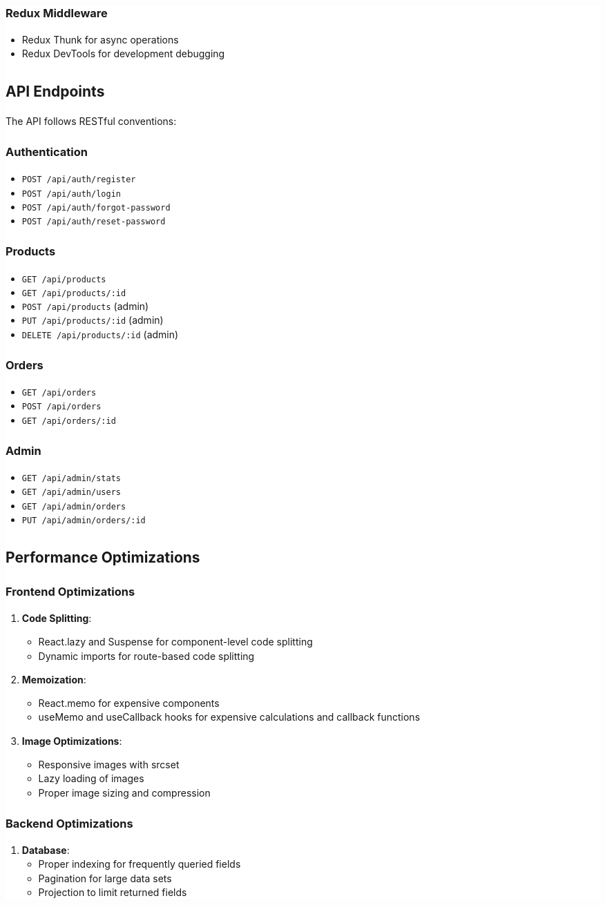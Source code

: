 ### Redux Middleware
- Redux Thunk for async operations
- Redux DevTools for development debugging

## API Endpoints

The API follows RESTful conventions:

### Authentication
- `POST /api/auth/register`
- `POST /api/auth/login`
- `POST /api/auth/forgot-password`
- `POST /api/auth/reset-password`

### Products
- `GET /api/products`
- `GET /api/products/:id`
- `POST /api/products` (admin)
- `PUT /api/products/:id` (admin)
- `DELETE /api/products/:id` (admin)

### Orders
- `GET /api/orders`
- `POST /api/orders`
- `GET /api/orders/:id`

### Admin
- `GET /api/admin/stats`
- `GET /api/admin/users`
- `GET /api/admin/orders`
- `PUT /api/admin/orders/:id`

## Performance Optimizations

### Frontend Optimizations
1. **Code Splitting**:
   - React.lazy and Suspense for component-level code splitting
   - Dynamic imports for route-based code splitting

2. **Memoization**:
   - React.memo for expensive components
   - useMemo and useCallback hooks for expensive calculations and callback functions

3. **Image Optimizations**:
   - Responsive images with srcset
   - Lazy loading of images
   - Proper image sizing and compression

### Backend Optimizations
1. **Database**:
   - Proper indexing for frequently queried fields
   - Pagination for large data sets
   - Projection to limit returned fields
